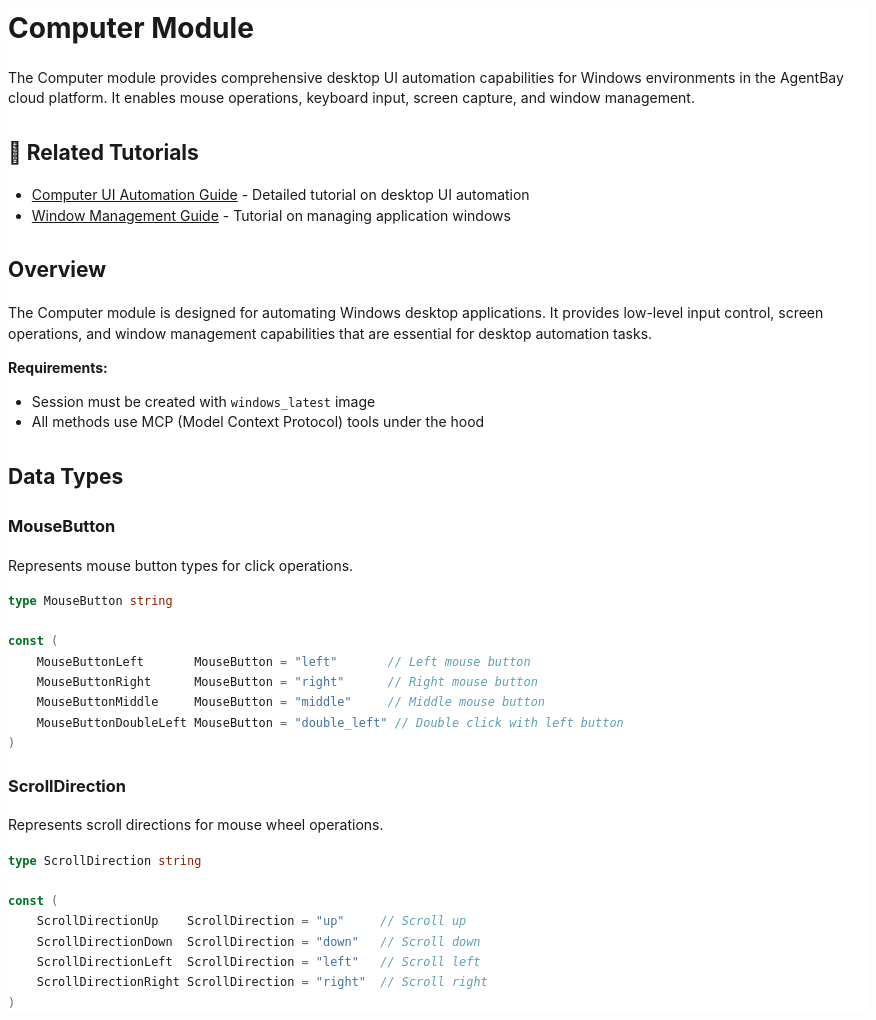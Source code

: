 # Computer Module

The Computer module provides comprehensive desktop UI automation capabilities for Windows environments in the AgentBay cloud platform. It enables mouse operations, keyboard input, screen capture, and window management.

## 📖 Related Tutorials

- [Computer UI Automation Guide](../../../docs/guides/computer-use/computer-ui-automation.md) - Detailed tutorial on desktop UI automation
- [Window Management Guide](../../../docs/guides/computer-use/window-management.md) - Tutorial on managing application windows

## Overview

The Computer module is designed for automating Windows desktop applications. It provides low-level input control, screen operations, and window management capabilities that are essential for desktop automation tasks.

**Requirements:**
- Session must be created with `windows_latest` image
- All methods use MCP (Model Context Protocol) tools under the hood

## Data Types

### MouseButton

Represents mouse button types for click operations.

```go
type MouseButton string

const (
    MouseButtonLeft       MouseButton = "left"       // Left mouse button
    MouseButtonRight      MouseButton = "right"      // Right mouse button
    MouseButtonMiddle     MouseButton = "middle"     // Middle mouse button
    MouseButtonDoubleLeft MouseButton = "double_left" // Double click with left button
)
```

### ScrollDirection

Represents scroll directions for mouse wheel operations.

```go
type ScrollDirection string

const (
    ScrollDirectionUp    ScrollDirection = "up"     // Scroll up
    ScrollDirectionDown  ScrollDirection = "down"   // Scroll down
    ScrollDirectionLeft  ScrollDirection = "left"   // Scroll left
    ScrollDirectionRight ScrollDirection = "right"  // Scroll right
)
```

